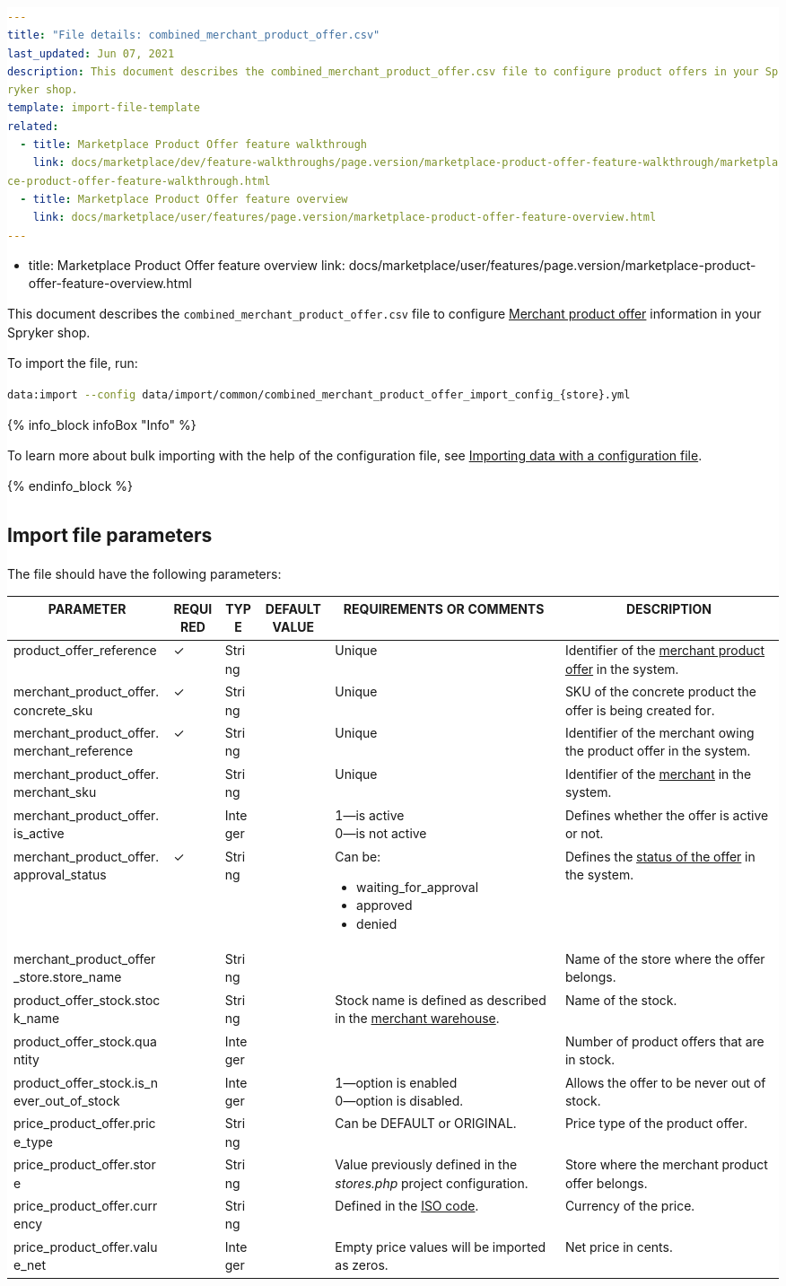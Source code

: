```yaml
---
title: "File details: combined_merchant_product_offer.csv"
last_updated: Jun 07, 2021
description: This document describes the combined_merchant_product_offer.csv file to configure product offers in your Spryker shop.
template: import-file-template
related:
  - title: Marketplace Product Offer feature walkthrough
    link: docs/marketplace/dev/feature-walkthroughs/page.version/marketplace-product-offer-feature-walkthrough/marketplace-product-offer-feature-walkthrough.html
  - title: Marketplace Product Offer feature overview
    link: docs/marketplace/user/features/page.version/marketplace-product-offer-feature-overview.html
---
```

  - title: Marketplace Product Offer feature overview
    link: docs/marketplace/user/features/page.version/marketplace-product-offer-feature-overview.html

This document describes the `combined_merchant_product_offer.csv` file to configure [Merchant product offer](/docs/marketplace/user/features/{{site.version}}/marketplace-product-offer-feature-overview.html) information in your Spryker shop.

To import the file, run:

```bash
data:import --config data/import/common/combined_merchant_product_offer_import_config_{store}.yml
```

{% info_block infoBox "Info" %}

To learn more about bulk importing with the help of the configuration file, see [Importing data with a configuration file](/docs/scos/dev/data-import/{{page.version}}/importing-data-with-a-configuration-file.html).

{% endinfo_block %}

## Import file parameters

The file should have the following parameters:

| PARAMETER | REQUIRED | TYPE | DEFAULT VALUE | REQUIREMENTS OR COMMENTS | DESCRIPTION |
| ---------- | ------------ | ------ | ------------ | ----------------- | ------------- |
| product_offer_reference                      | &check;             | String   |                   | Unique                                                       | Identifier of the [merchant product offer](/docs/marketplace/user/features/{{site.version}}/marketplace-product-offer-feature-overview.html) in the system. |
| merchant_product_offer.concrete_sku          | &check;             | String   |                   | Unique                                                       | SKU of the concrete product the offer is being created for.  |
| merchant_product_offer.merchant_reference    | &check;             | String   |                   | Unique                                                       | Identifier of the merchant owing the product offer in the system. |
| merchant_product_offer.merchant_sku          |               | String   |                   | Unique                                                       | Identifier of the [merchant](/docs/pbc/all/merchant-management/{{site.version}}/marketplace/marketplace-merchant-feature-overview/marketplace-merchant-feature-overview.html) in the system. |
| merchant_product_offer.is_active             |               | Integer  |                   | 1—is active<br> 0—is not active                             | Defines whether the offer is active or not.                  |
| merchant_product_offer.approval_status       | &check;             | String   |                   | Can be:<ul><li>waiting_for_approval</li><li>approved</li><li>denied</li></ul>  | Defines the [status of the offer](/docs/marketplace/user/features/{{site.version}}/marketplace-product-offer-feature-overview.html#offer-approval-status) in the system. |
| merchant_product_offer_store.store_name      |               | String   |                   |                                                              | Name of the store where the offer belongs.                   |
| product_offer_stock.stock_name               |               | String   |                   | Stock name is defined as described in the [merchant warehouse](/docs/pbc/all/warehouse-management-system/{{page.version}}/marketplace/marketplace-inventory-management-feature-overview.html#marketplace-warehouse-management). | Name of the stock.                                           |
| product_offer_stock.quantity                 |               | Integer  |                   |                                                              | Number of product offers that are in stock.                  |
| product_offer_stock.is_never_out_of_stock    |               | Integer  |                   | 1—option is enabled<br> 0—option is disabled.               | Allows the offer to be never out of stock. |
| price_product_offer.price_type               |               | String   |                   | Can be DEFAULT or ORIGINAL.                                  | Price type of the product offer.                             |
| price_product_offer.store                    |               | String   |                   | Value previously defined in the *stores.php* project configuration. | Store where the merchant product offer belongs.              |
| price_product_offer.currency                 |               | String   |                   | Defined in the [ISO code](https://en.wikipedia.org/wiki/ISO_4217). | Currency of the price.                                       |
| price_product_offer.value_net                |               | Integer  |                   | Empty price values will be imported as zeros.                | Net price in cents.                                          |